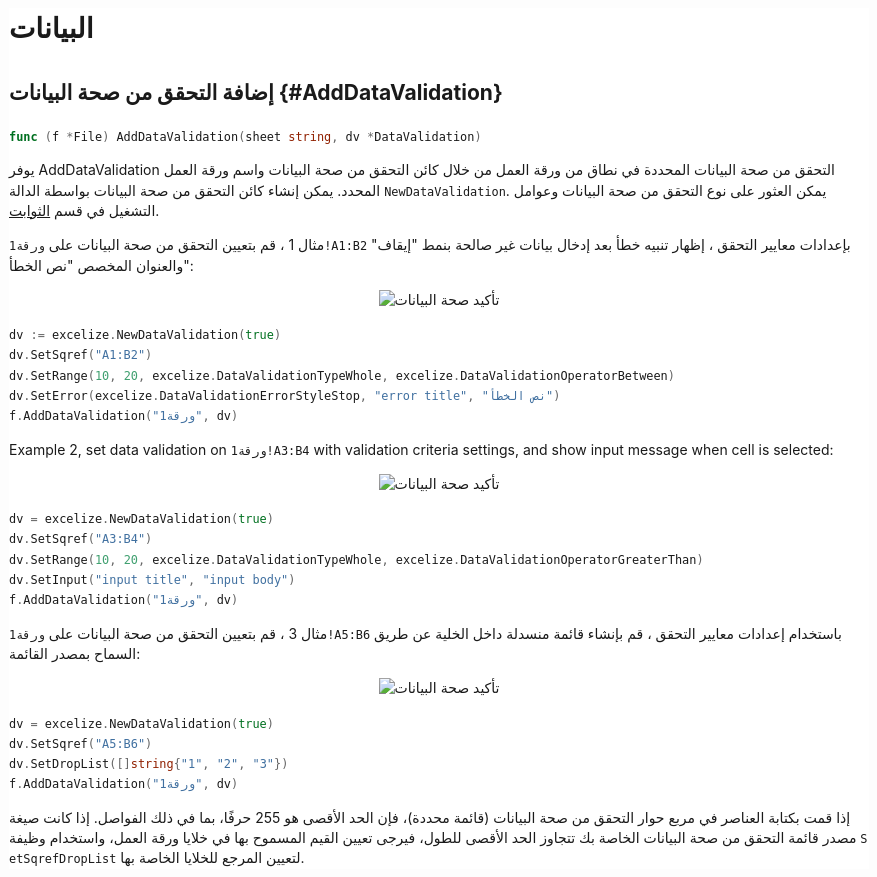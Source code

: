 # البيانات

## إضافة التحقق من صحة البيانات {#AddDataValidation}

```go
func (f *File) AddDataValidation(sheet string, dv *DataValidation)
```

يوفر AddDataValidation التحقق من صحة البيانات المحددة في نطاق من ورقة العمل من خلال كائن التحقق من صحة البيانات واسم ورقة العمل المحدد. يمكن إنشاء كائن التحقق من صحة البيانات بواسطة الدالة `NewDataValidation`. يمكن العثور على نوع التحقق من صحة البيانات وعوامل التشغيل في قسم [الثوابت](constants.md).

مثال 1 ، قم بتعيين التحقق من صحة البيانات على `ورقة1!A1:B2` بإعدادات معايير التحقق ، إظهار تنبيه خطأ بعد إدخال بيانات غير صالحة بنمط "إيقاف" والعنوان المخصص "نص الخطأ":

<p align="center"><img width="654" src="./images/data_validation_01.png" alt="تأكيد صحة البيانات"></p>

```go
dv := excelize.NewDataValidation(true)
dv.SetSqref("A1:B2")
dv.SetRange(10, 20, excelize.DataValidationTypeWhole, excelize.DataValidationOperatorBetween)
dv.SetError(excelize.DataValidationErrorStyleStop, "error title", "نص الخطأ")
f.AddDataValidation("ورقة1", dv)
```

Example 2, set data validation on `ورقة1!A3:B4` with validation criteria settings, and show input message when cell is selected:

<p align="center"><img width="654" src="./images/data_validation_02.png" alt="تأكيد صحة البيانات"></p>

```go
dv = excelize.NewDataValidation(true)
dv.SetSqref("A3:B4")
dv.SetRange(10, 20, excelize.DataValidationTypeWhole, excelize.DataValidationOperatorGreaterThan)
dv.SetInput("input title", "input body")
f.AddDataValidation("ورقة1", dv)
```

مثال 3 ، قم بتعيين التحقق من صحة البيانات على `ورقة1!A5:B6` باستخدام إعدادات معايير التحقق ، قم بإنشاء قائمة منسدلة داخل الخلية عن طريق السماح بمصدر القائمة:

<p align="center"><img width="654" src="./images/data_validation_03.png" alt="تأكيد صحة البيانات"></p>

```go
dv = excelize.NewDataValidation(true)
dv.SetSqref("A5:B6")
dv.SetDropList([]string{"1", "2", "3"})
f.AddDataValidation("ورقة1", dv)
```

إذا قمت بكتابة العناصر في مربع حوار التحقق من صحة البيانات (قائمة محددة)، فإن الحد الأقصى هو 255 حرفًا، بما في ذلك الفواصل. إذا كانت صيغة مصدر قائمة التحقق من صحة البيانات الخاصة بك تتجاوز الحد الأقصى للطول، فيرجى تعيين القيم المسموح بها في خلايا ورقة العمل، واستخدام وظيفة `SetSqrefDropList` لتعيين المرجع للخلايا الخاصة بها.
